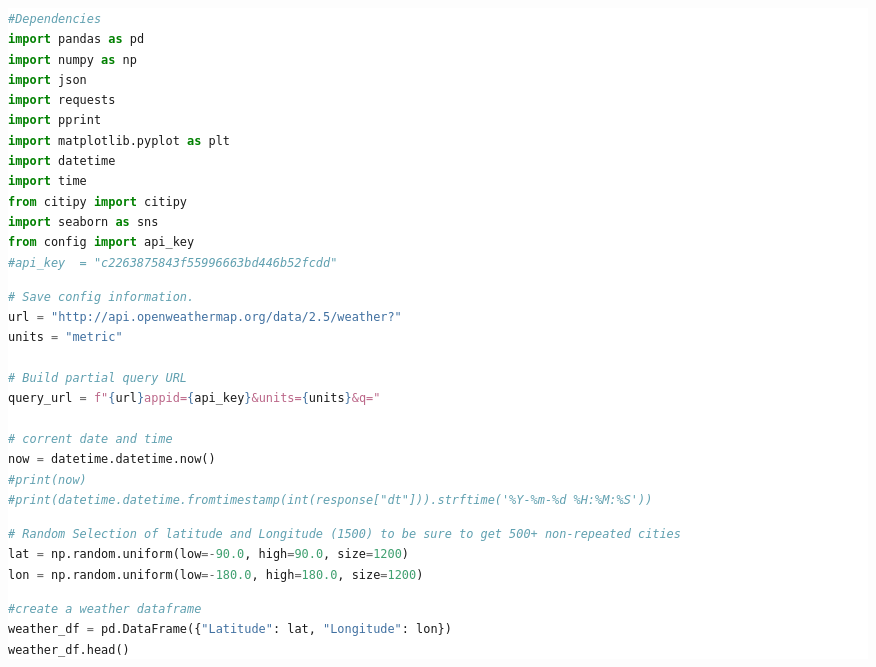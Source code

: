 

```python
#Dependencies
import pandas as pd
import numpy as np
import json
import requests
import pprint
import matplotlib.pyplot as plt
import datetime
import time
from citipy import citipy
import seaborn as sns
from config import api_key
#api_key  = "c2263875843f55996663bd446b52fcdd"
```


```python
# Save config information.
url = "http://api.openweathermap.org/data/2.5/weather?"
units = "metric"

# Build partial query URL
query_url = f"{url}appid={api_key}&units={units}&q="

# corrent date and time
now = datetime.datetime.now()
#print(now)
#print(datetime.datetime.fromtimestamp(int(response["dt"])).strftime('%Y-%m-%d %H:%M:%S'))
```


```python
# Random Selection of latitude and Longitude (1500) to be sure to get 500+ non-repeated cities
lat = np.random.uniform(low=-90.0, high=90.0, size=1200)
lon = np.random.uniform(low=-180.0, high=180.0, size=1200)
```


```python
#create a weather dataframe
weather_df = pd.DataFrame({"Latitude": lat, "Longitude": lon})
weather_df.head()
```




<div>
<style>
    .dataframe thead tr:only-child th {
        text-align: right;
    }

    .dataframe thead th {
        text-align: left;
    }
